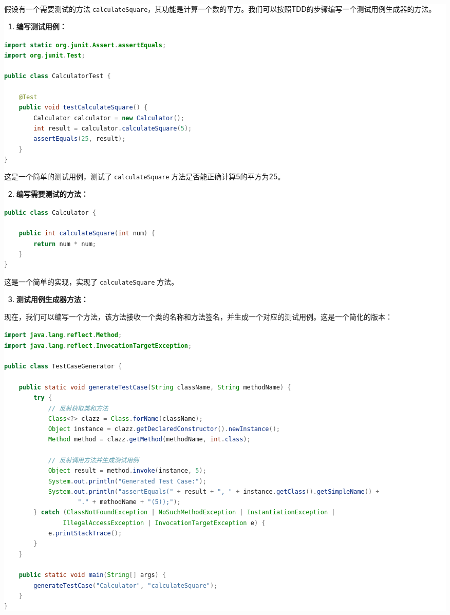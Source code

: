假设有一个需要测试的方法 `calculateSquare`，其功能是计算一个数的平方。我们可以按照TDD的步骤编写一个测试用例生成器的方法。

1. **编写测试用例：**

```java
import static org.junit.Assert.assertEquals;
import org.junit.Test;

public class CalculatorTest {

    @Test
    public void testCalculateSquare() {
        Calculator calculator = new Calculator();
        int result = calculator.calculateSquare(5);
        assertEquals(25, result);
    }
}
```

这是一个简单的测试用例，测试了 `calculateSquare` 方法是否能正确计算5的平方为25。

2. **编写需要测试的方法：**

```java
public class Calculator {

    public int calculateSquare(int num) {
        return num * num;
    }
}
```

这是一个简单的实现，实现了 `calculateSquare` 方法。

3. **测试用例生成器方法：**

现在，我们可以编写一个方法，该方法接收一个类的名称和方法签名，并生成一个对应的测试用例。这是一个简化的版本：

```java
import java.lang.reflect.Method;
import java.lang.reflect.InvocationTargetException;

public class TestCaseGenerator {

    public static void generateTestCase(String className, String methodName) {
        try {
            // 反射获取类和方法
            Class<?> clazz = Class.forName(className);
            Object instance = clazz.getDeclaredConstructor().newInstance();
            Method method = clazz.getMethod(methodName, int.class);

            // 反射调用方法并生成测试用例
            Object result = method.invoke(instance, 5);
            System.out.println("Generated Test Case:");
            System.out.println("assertEquals(" + result + ", " + instance.getClass().getSimpleName() +
                    "." + methodName + "(5));");
        } catch (ClassNotFoundException | NoSuchMethodException | InstantiationException |
                IllegalAccessException | InvocationTargetException e) {
            e.printStackTrace();
        }
    }

    public static void main(String[] args) {
        generateTestCase("Calculator", "calculateSquare");
    }
}
```
